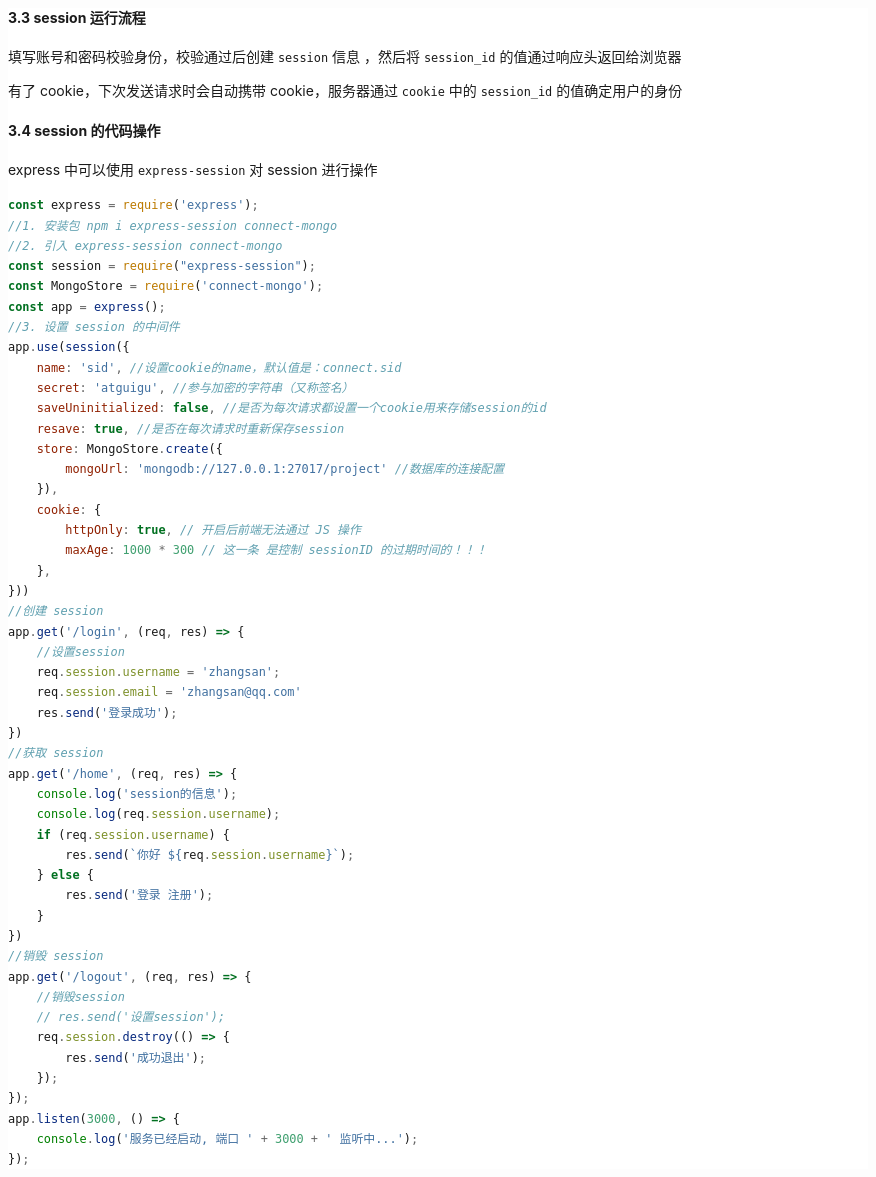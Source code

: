 #### 3.3  session 运行流程

填写账号和密码校验身份，校验通过后创建 `session` 信息 ，然后将 `session_id` 的值通过响应头返回给浏览器

有了 cookie，下次发送请求时会自动携带 cookie，服务器通过 `cookie` 中的 `session_id` 的值确定用户的身份

#### 3.4 session 的代码操作

express 中可以使用 `express-session` 对 session 进行操作

```js
const express = require('express');
//1. 安装包 npm i express-session connect-mongo
//2. 引入 express-session connect-mongo
const session = require("express-session");
const MongoStore = require('connect-mongo');
const app = express();
//3. 设置 session 的中间件
app.use(session({
    name: 'sid', //设置cookie的name，默认值是：connect.sid
    secret: 'atguigu', //参与加密的字符串（又称签名）
    saveUninitialized: false, //是否为每次请求都设置一个cookie用来存储session的id
    resave: true, //是否在每次请求时重新保存session
    store: MongoStore.create({
        mongoUrl: 'mongodb://127.0.0.1:27017/project' //数据库的连接配置
    }),
    cookie: {
        httpOnly: true, // 开启后前端无法通过 JS 操作
        maxAge: 1000 * 300 // 这一条 是控制 sessionID 的过期时间的！！！
    },
}))
//创建 session
app.get('/login', (req, res) => {
    //设置session
    req.session.username = 'zhangsan';
    req.session.email = 'zhangsan@qq.com'
    res.send('登录成功');
})
//获取 session
app.get('/home', (req, res) => {
    console.log('session的信息');
    console.log(req.session.username);
    if (req.session.username) {
        res.send(`你好 ${req.session.username}`);
    } else {
        res.send('登录 注册');
    }
})
//销毁 session
app.get('/logout', (req, res) => {
    //销毁session
    // res.send('设置session');
    req.session.destroy(() => {
        res.send('成功退出');
    });
});
app.listen(3000, () => {
    console.log('服务已经启动, 端口 ' + 3000 + ' 监听中...');
});
```
